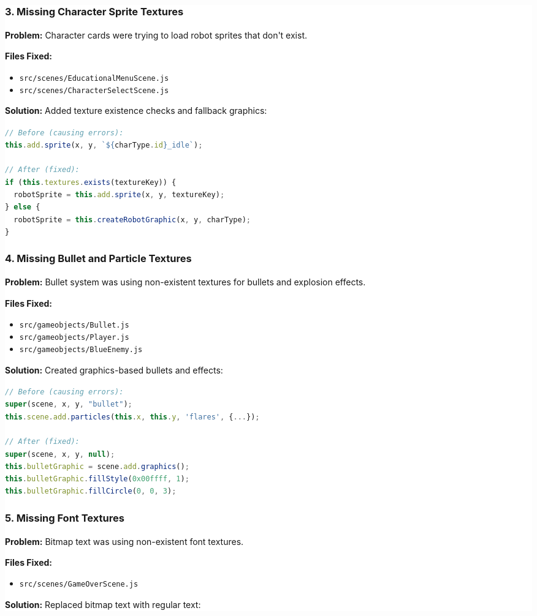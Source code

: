 ### 3. Missing Character Sprite Textures

**Problem:** Character cards were trying to load robot sprites that don't exist.

**Files Fixed:**

- `src/scenes/EducationalMenuScene.js`
- `src/scenes/CharacterSelectScene.js`

**Solution:** Added texture existence checks and fallback graphics:

```javascript
// Before (causing errors):
this.add.sprite(x, y, `${charType.id}_idle`);

// After (fixed):
if (this.textures.exists(textureKey)) {
  robotSprite = this.add.sprite(x, y, textureKey);
} else {
  robotSprite = this.createRobotGraphic(x, y, charType);
}
```

### 4. Missing Bullet and Particle Textures

**Problem:** Bullet system was using non-existent textures for bullets and explosion effects.

**Files Fixed:**

- `src/gameobjects/Bullet.js`
- `src/gameobjects/Player.js`
- `src/gameobjects/BlueEnemy.js`

**Solution:** Created graphics-based bullets and effects:

```javascript
// Before (causing errors):
super(scene, x, y, "bullet");
this.scene.add.particles(this.x, this.y, 'flares', {...});

// After (fixed):
super(scene, x, y, null);
this.bulletGraphic = scene.add.graphics();
this.bulletGraphic.fillStyle(0x00ffff, 1);
this.bulletGraphic.fillCircle(0, 0, 3);
```

### 5. Missing Font Textures

**Problem:** Bitmap text was using non-existent font textures.

**Files Fixed:**

- `src/scenes/GameOverScene.js`

**Solution:** Replaced bitmap text with regular text:
